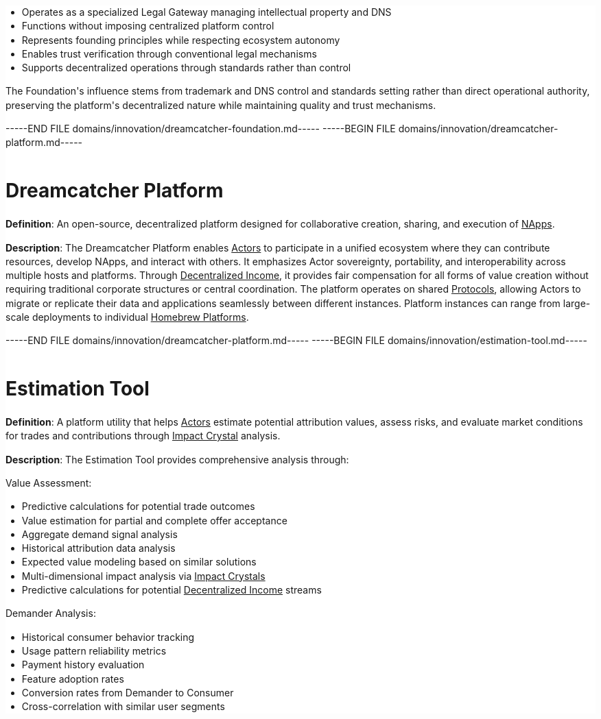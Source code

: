 - Operates as a specialized Legal Gateway managing intellectual property and DNS
- Functions without imposing centralized platform control
- Represents founding principles while respecting ecosystem autonomy
- Enables trust verification through conventional legal mechanisms
- Supports decentralized operations through standards rather than control

The Foundation's influence stems from trademark and DNS control and standards
setting rather than direct operational authority, preserving the platform's
decentralized nature while maintaining quality and trust mechanisms.

-----END FILE domains/innovation/dreamcatcher-foundation.md-----
-----BEGIN FILE domains/innovation/dreamcatcher-platform.md-----
# Dreamcatcher Platform

**Definition**: An open-source, decentralized platform designed for
collaborative creation, sharing, and execution of [NApps](napp.md).

**Description**: The Dreamcatcher Platform enables [Actors](actor.md) to
participate in a unified ecosystem where they can contribute resources, develop
NApps, and interact with others. It emphasizes Actor sovereignty, portability,
and interoperability across multiple hosts and platforms. Through
[Decentralized Income](decentralized-income.md), it provides fair compensation
for all forms of value creation without requiring traditional corporate
structures or central coordination. The platform operates on shared
[Protocols](protocol.md), allowing Actors to migrate or replicate their data and
applications seamlessly between different instances. Platform instances can
range from large-scale deployments to individual
[Homebrew Platforms](homebrew-platform.md).

-----END FILE domains/innovation/dreamcatcher-platform.md-----
-----BEGIN FILE domains/innovation/estimation-tool.md-----
# Estimation Tool

**Definition**: A platform utility that helps [Actors](actor.md) estimate
potential attribution values, assess risks, and evaluate market conditions for
trades and contributions through [Impact Crystal](impact-crystal.md) analysis.

**Description**: The Estimation Tool provides comprehensive analysis through:

Value Assessment:

- Predictive calculations for potential trade outcomes
- Value estimation for partial and complete offer acceptance
- Aggregate demand signal analysis
- Historical attribution data analysis
- Expected value modeling based on similar solutions
- Multi-dimensional impact analysis via [Impact Crystals](impact-crystal.md)
- Predictive calculations for potential [Decentralized Income](decentralized-income.md) streams

Demander Analysis:

- Historical consumer behavior tracking
- Usage pattern reliability metrics
- Payment history evaluation
- Feature adoption rates
- Conversion rates from Demander to Consumer
- Cross-correlation with similar user segments
